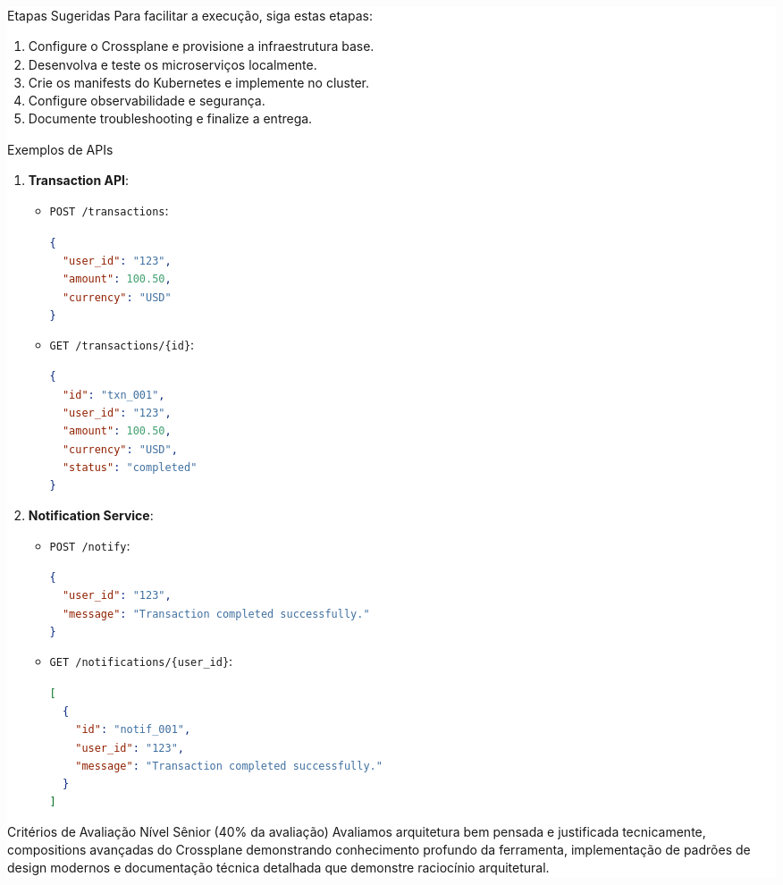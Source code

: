 Etapas Sugeridas
Para facilitar a execução, siga estas etapas:
1. Configure o Crossplane e provisione a infraestrutura base.
2. Desenvolva e teste os microserviços localmente.
3. Crie os manifests do Kubernetes e implemente no cluster.
4. Configure observabilidade e segurança.
5. Documente troubleshooting e finalize a entrega.

Exemplos de APIs
1. **Transaction API**:
   - `POST /transactions`:
     ```json
     {
       "user_id": "123",
       "amount": 100.50,
       "currency": "USD"
     }
     ```
   - `GET /transactions/{id}`:
     ```json
     {
       "id": "txn_001",
       "user_id": "123",
       "amount": 100.50,
       "currency": "USD",
       "status": "completed"
     }
     ```

2. **Notification Service**:
   - `POST /notify`:
     ```json
     {
       "user_id": "123",
       "message": "Transaction completed successfully."
     }
     ```
   - `GET /notifications/{user_id}`:
     ```json
     [
       {
         "id": "notif_001",
         "user_id": "123",
         "message": "Transaction completed successfully."
       }
     ]
     ```

Critérios de Avaliação
Nível Sênior (40% da avaliação)
Avaliamos arquitetura bem pensada e justificada tecnicamente, compositions avançadas do Crossplane demonstrando conhecimento profundo da ferramenta, implementação de padrões de design modernos e documentação técnica detalhada que demonstre raciocínio arquitetural.
